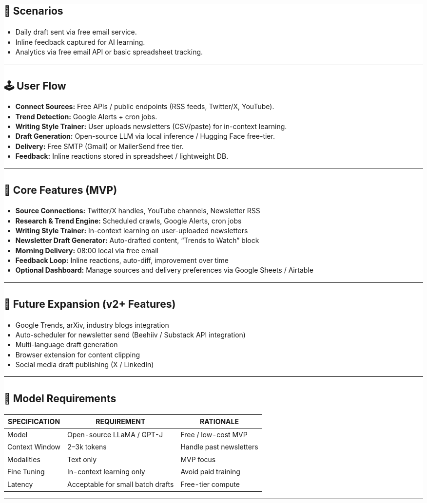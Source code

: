 
## 📖 Scenarios
- Daily draft sent via free email service.  
- Inline feedback captured for AI learning.  
- Analytics via free email API or basic spreadsheet tracking.

---

## 🕹️ User Flow
- **Connect Sources:** Free APIs / public endpoints (RSS feeds, Twitter/X, YouTube).  
- **Trend Detection:** Google Alerts + cron jobs.  
- **Writing Style Trainer:** User uploads newsletters (CSV/paste) for in-context learning.  
- **Draft Generation:** Open-source LLM via local inference / Hugging Face free-tier.  
- **Delivery:** Free SMTP (Gmail) or MailerSend free tier.  
- **Feedback:** Inline reactions stored in spreadsheet / lightweight DB.

---

## 🧰 Core Features (MVP)
- **Source Connections:** Twitter/X handles, YouTube channels, Newsletter RSS  
- **Research & Trend Engine:** Scheduled crawls, Google Alerts, cron jobs  
- **Writing Style Trainer:** In-context learning on user-uploaded newsletters  
- **Newsletter Draft Generator:** Auto-drafted content, “Trends to Watch” block  
- **Morning Delivery:** 08:00 local via free email  
- **Feedback Loop:** Inline reactions, auto-diff, improvement over time  
- **Optional Dashboard:** Manage sources and delivery preferences via Google Sheets / Airtable

---

## 🚀 Future Expansion (v2+ Features)
- Google Trends, arXiv, industry blogs integration  
- Auto-scheduler for newsletter send (Beehiiv / Substack API integration)  
- Multi-language draft generation  
- Browser extension for content clipping  
- Social media draft publishing (X / LinkedIn)

---

## 📐 Model Requirements
| SPECIFICATION | REQUIREMENT | RATIONALE |
|---------------|------------|-----------|
| Model | Open-source LLaMA / GPT-J | Free / low-cost MVP |
| Context Window | 2–3k tokens | Handle past newsletters |
| Modalities | Text only | MVP focus |
| Fine Tuning | In-context learning only | Avoid paid training |
| Latency | Acceptable for small batch drafts | Free-tier compute |

---